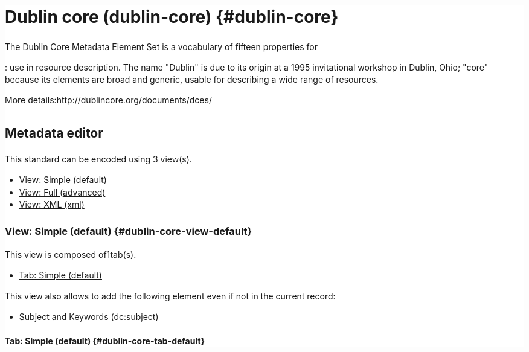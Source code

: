 # Dublin core (dublin-core) {#dublin-core}

The Dublin Core Metadata Element Set is a vocabulary of fifteen properties for

:   use in resource description. The name "Dublin" is due to its origin at a 1995 invitational workshop in Dublin, Ohio; "core" because its elements are broad and generic, usable for describing a wide range of resources.

More details:<http://dublincore.org/documents/dces/>

## Metadata editor

This standard can be encoded using 3 view(s).

-   [View: Simple (default)](/annexes/standards/dublin-core.rst#dublin-core-view-default)
-   [View: Full (advanced)](/annexes/standards/dublin-core.rst#dublin-core-view-advanced)
-   [View: XML (xml)](/annexes/standards/dublin-core.rst#dublin-core-view-xml)

### View: Simple (default) {#dublin-core-view-default}

This view is composed of1tab(s).

-   [Tab: Simple (default)](/annexes/standards/dublin-core.rst#dublin-core-tab-default)

This view also allows to add the following element even if not in the current record:

-   Subject and Keywords (dc:subject)

#### Tab: Simple (default) {#dublin-core-tab-default}
